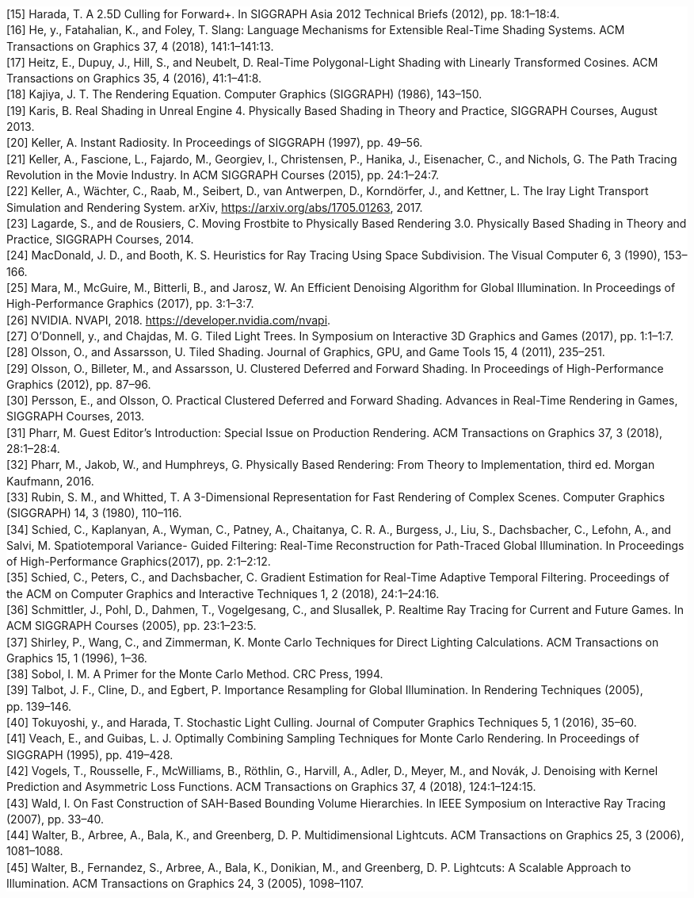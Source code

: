 [15]  Harada, T. A 2.5D Culling for Forward+. In SIGGRAPH Asia 2012 Technical Briefs (2012), pp. 18:1–18:4.  
[16]  He, y., Fatahalian, K., and Foley, T. Slang: Language Mechanisms for Extensible Real-Time Shading Systems. ACM Transactions on Graphics 37, 4 (2018), 141:1–141:13.  
[17]  Heitz, E., Dupuy, J., Hill, S., and Neubelt, D. Real-Time Polygonal-Light Shading with Linearly Transformed Cosines. ACM Transactions on Graphics 35, 4 (2016), 41:1–41:8.  
[18]  Kajiya, J. T. The Rendering Equation. Computer Graphics (SIGGRAPH) (1986), 143–150.  
[19]  Karis, B. Real Shading in Unreal Engine 4. Physically Based Shading in Theory and Practice, SIGGRAPH Courses, August 2013.  
[20]  Keller, A. Instant Radiosity. In Proceedings of SIGGRAPH (1997), pp. 49–56.  
[21]  Keller, A., Fascione, L., Fajardo, M., Georgiev, I., Christensen, P., Hanika, J., Eisenacher, C., and Nichols, G. The Path Tracing Revolution in the Movie Industry. In ACM SIGGRAPH Courses (2015), pp. 24:1–24:7.   
[22]  Keller, A., Wächter, C., Raab, M., Seibert, D., van Antwerpen, D., Korndörfer, J., and Kettner, L. The Iray Light Transport Simulation and Rendering System. arXiv, https://arxiv.org/abs/1705.01263, 2017.  
[23]  Lagarde, S., and de Rousiers, C. Moving Frostbite to Physically Based Rendering 3.0. Physically Based Shading in Theory and Practice, SIGGRAPH Courses, 2014.  
[24]  MacDonald, J. D., and Booth, K. S. Heuristics for Ray Tracing Using Space Subdivision. The Visual Computer 6, 3 (1990), 153–166.  
[25]  Mara, M., McGuire, M., Bitterli, B., and Jarosz, W. An Efficient Denoising Algorithm for Global Illumination. In Proceedings of High-Performance Graphics (2017), pp. 3:1–3:7.  
[26]  NVIDIA. NVAPI, 2018. https://developer.nvidia.com/nvapi.  
[27]  O’Donnell, y., and Chajdas, M. G. Tiled Light Trees. In Symposium on Interactive 3D Graphics and Games (2017), pp. 1:1–1:7.  
[28]  Olsson, O., and Assarsson, U. Tiled Shading. Journal of Graphics, GPU, and Game Tools 15, 4 (2011), 235–251.  
[29]  Olsson, O., Billeter, M., and Assarsson, U. Clustered Deferred and Forward Shading. In Proceedings of High-Performance Graphics (2012), pp. 87–96.  
[30]  Persson, E., and Olsson, O. Practical Clustered Deferred and Forward Shading. Advances in Real-Time Rendering in Games, SIGGRAPH Courses, 2013.  
[31]  Pharr, M. Guest Editor’s Introduction: Special Issue on Production Rendering. ACM Transactions on Graphics 37, 3 (2018), 28:1–28:4.  
[32]  Pharr, M., Jakob, W., and Humphreys, G. Physically Based Rendering: From Theory to Implementation, third ed. Morgan Kaufmann, 2016.   
[33]  Rubin, S. M., and Whitted, T. A 3-Dimensional Representation for Fast Rendering of Complex Scenes. Computer Graphics (SIGGRAPH) 14, 3 (1980), 110–116.  
[34]  Schied, C., Kaplanyan, A., Wyman, C., Patney, A., Chaitanya, C. R. A., Burgess, J., Liu, S., Dachsbacher, C., Lefohn, A., and Salvi, M. Spatiotemporal Variance- Guided Filtering: Real-Time Reconstruction for Path-Traced Global Illumination. In Proceedings of High-Performance Graphics(2017), pp. 2:1–2:12.  
[35]  Schied, C., Peters, C., and Dachsbacher, C. Gradient Estimation for Real-Time Adaptive Temporal Filtering. Proceedings of the ACM on Computer Graphics and Interactive Techniques 1, 2 (2018), 24:1–24:16.  
[36]  Schmittler, J., Pohl, D., Dahmen, T., Vogelgesang, C., and Slusallek, P. Realtime Ray Tracing for Current and Future Games. In ACM SIGGRAPH Courses (2005), pp. 23:1–23:5.  
[37]  Shirley, P., Wang, C., and Zimmerman, K. Monte Carlo Techniques for Direct Lighting Calculations. ACM Transactions on Graphics 15, 1 (1996), 1–36.  
[38]  Sobol, I. M. A Primer for the Monte Carlo Method. CRC Press, 1994.  
[39]  Talbot, J. F., Cline, D., and Egbert, P. Importance Resampling for Global Illumination. In Rendering Techniques (2005), pp. 139–146.   
[40]  Tokuyoshi, y., and Harada, T. Stochastic Light Culling. Journal of Computer Graphics Techniques 5, 1 (2016), 35–60.  
[41]  Veach, E., and Guibas, L. J. Optimally Combining Sampling Techniques for Monte Carlo Rendering. In Proceedings of SIGGRAPH (1995), pp. 419–428.  
[42]  Vogels, T., Rousselle, F., McWilliams, B., Röthlin, G., Harvill, A., Adler, D., Meyer, M., and Novák, J. Denoising with Kernel Prediction and Asymmetric Loss Functions. ACM Transactions on Graphics 37, 4 (2018), 124:1–124:15.  
[43]  Wald, I. On Fast Construction of SAH-Based Bounding Volume Hierarchies. In IEEE Symposium on Interactive Ray Tracing (2007), pp. 33–40.  
[44]  Walter, B., Arbree, A., Bala, K., and Greenberg, D. P. Multidimensional Lightcuts. ACM Transactions on Graphics 25, 3 (2006), 1081–1088.  
[45]  Walter, B., Fernandez, S., Arbree, A., Bala, K., Donikian, M., and Greenberg, D. P. Lightcuts: A Scalable Approach to Illumination. ACM Transactions on Graphics 24, 3 (2005), 1098–1107.  
